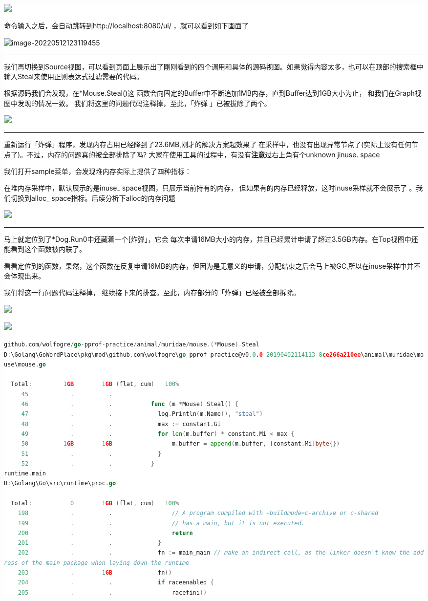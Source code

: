 ![](https://cdn.jsdelivr.net/gh/nateshao/images/20220511204447.png)

命令输入之后，会自动跳转到http://localhost:8080/ui/ ，就可以看到如下画面了

![image-20220512123119455](https://cdn.jsdelivr.net/gh/nateshao/images/20220512123119.png)

---

我们再切换到Source视图，可以看到页面上展示出了刚刚看到的四个调用和具体的源码视图。如果觉得内容太多，也可以在顶部的搜索框中输入Steal来使用正则表达式过滤需要的代码。

根据源码我们会发现，在*Mouse.Steal()这 函数会向固定的Buffer中不断追加1MB内存，直到Buffer达到1GB大小为止， 和我们在Graph视图中发现的情况一致。
我们将这里的问题代码注释掉，至此，「炸弹 」已被拔除了两个。

![](https://cdn.jsdelivr.net/gh/nateshao/images/20220511204703.png)

---

重新运行「炸弹」程序，发现内存占用已经降到了23.6MB,刚才的解决方案起效果了
在采样中，也没有出现异常节点了(实际上没有任何节点了)。不过，内存的问题真的被全部排除了吗?
大家在使用工具的过程中，有没有**注意**过右上角有个unknown jinuse. space

我们打开sample菜单，会发现堆内存实际上提供了四种指标：

在堆内存采样中，默认展示的是inuse_ space视图，只展示当前持有的内存， 但如果有的内存已经释放，这时inuse采样就不会展示了 。我们切换到alloc_ space指标。后续分析下alloc的内存问题

![](https://cdn.jsdelivr.net/gh/nateshao/images/20220511204821.png)

---

马上就定位到了*Dog.Run0中还藏着一个[炸弹」，它会 每次申请16MB大小的内存，并且已经累计申请了超过3.5GB内存。在Top视图中还能看到这个函数被内联了。

看看定位到的函数，果然，这个函数在反复申请16MB的内存，但因为是无意义的申请，分配结束之后会马上被GC,所以在inuse采样中并不会体现出来。

我们将这一行问题代码注释掉， 继续接下来的排查。至此，内存部分的「炸弹」已经被全部拆除。

![](https://cdn.jsdelivr.net/gh/nateshao/images/20220511204903.png)

![](https://cdn.jsdelivr.net/gh/nateshao/images/20220512123352.png)

```go
github.com/wolfogre/go-pprof-practice/animal/muridae/mouse.(*Mouse).Steal
D:\Golang\GoWordPlace\pkg\mod\github.com\wolfogre\go-pprof-practice@v0.0.0-20190402114113-8ce266a210ee\animal\muridae\mouse\mouse.go

  Total:         1GB        1GB (flat, cum)   100%
     45            .          .            
     46            .          .           func (m *Mouse) Steal() { 
     47            .          .           	log.Println(m.Name(), "steal") 
     48            .          .           	max := constant.Gi 
     49            .          .           	for len(m.buffer) * constant.Mi < max { 
     50          1GB        1GB           		m.buffer = append(m.buffer, [constant.Mi]byte{}) 
     51            .          .           	} 
     52            .          .           } 
runtime.main
D:\Golang\Go\src\runtime\proc.go

  Total:           0        1GB (flat, cum)   100%
    198            .          .           		// A program compiled with -buildmode=c-archive or c-shared 
    199            .          .           		// has a main, but it is not executed. 
    200            .          .           		return 
    201            .          .           	} 
    202            .          .           	fn := main_main // make an indirect call, as the linker doesn't know the address of the main package when laying down the runtime 
    203            .        1GB           	fn() 
    204            .          .           	if raceenabled { 
    205            .          .           		racefini() 
```